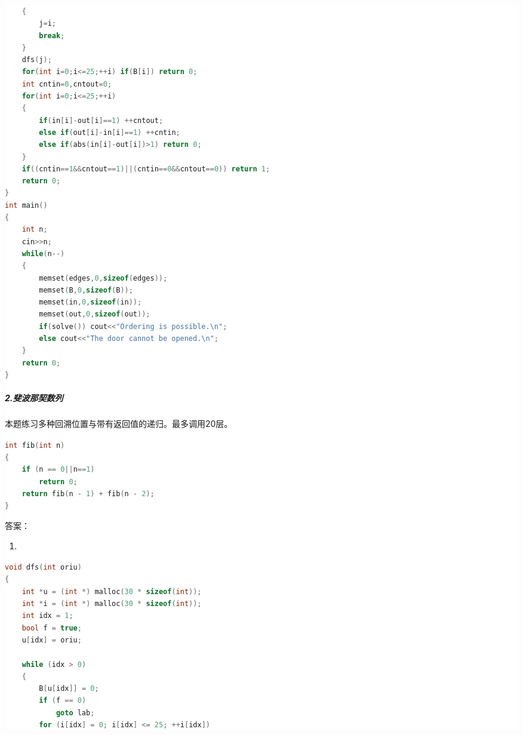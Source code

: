 ```c++
	{
		j=i;
		break;
	}
	dfs(j);
	for(int i=0;i<=25;++i) if(B[i]) return 0;
	int cntin=0,cntout=0;
	for(int i=0;i<=25;++i)
	{
		if(in[i]-out[i]==1) ++cntout;
		else if(out[i]-in[i]==1) ++cntin;
		else if(abs(in[i]-out[i])>1) return 0;
	}
	if((cntin==1&&cntout==1)||(cntin==0&&cntout==0)) return 1;
	return 0;
}
int main()
{
	int n;
	cin>>n;
	while(n--)
	{
		memset(edges,0,sizeof(edges));
		memset(B,0,sizeof(B));
		memset(in,0,sizeof(in));
		memset(out,0,sizeof(out));
		if(solve()) cout<<"Ordering is possible.\n";
		else cout<<"The door cannot be opened.\n";
	}
	return 0;
}
```



##### 2.斐波那契数列

本题练习多种回溯位置与带有返回值的递归。最多调用20层。

```c++
int fib(int n)
{
    if (n == 0||n==1)
        return 0;
    return fib(n - 1) + fib(n - 2);
}
```

答案：

1.

```c++
void dfs(int oriu)
{
    int *u = (int *) malloc(30 * sizeof(int));
    int *i = (int *) malloc(30 * sizeof(int));
    int idx = 1;
    bool f = true;
    u[idx] = oriu;

    while (idx > 0)
    {
        B[u[idx]] = 0;
        if (f == 0)
            goto lab;
        for (i[idx] = 0; i[idx] <= 25; ++i[idx])
```